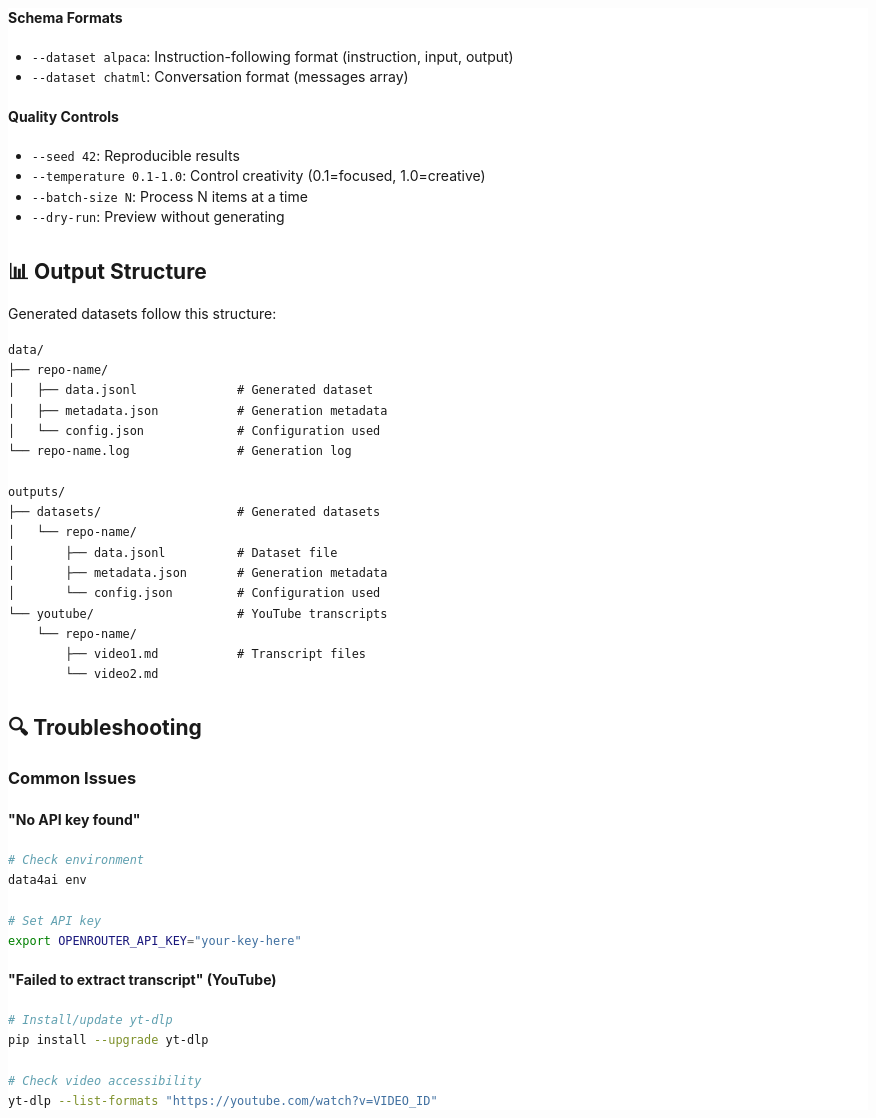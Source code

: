 #### Schema Formats
- `--dataset alpaca`: Instruction-following format (instruction, input, output)
- `--dataset chatml`: Conversation format (messages array)

#### Quality Controls
- `--seed 42`: Reproducible results
- `--temperature 0.1-1.0`: Control creativity (0.1=focused, 1.0=creative)
- `--batch-size N`: Process N items at a time
- `--dry-run`: Preview without generating

## 📊 Output Structure

Generated datasets follow this structure:
```
data/
├── repo-name/
│   ├── data.jsonl              # Generated dataset
│   ├── metadata.json           # Generation metadata
│   └── config.json             # Configuration used
└── repo-name.log               # Generation log

outputs/
├── datasets/                   # Generated datasets
│   └── repo-name/
│       ├── data.jsonl          # Dataset file
│       ├── metadata.json       # Generation metadata
│       └── config.json         # Configuration used
└── youtube/                    # YouTube transcripts
    └── repo-name/
        ├── video1.md           # Transcript files
        └── video2.md
```

## 🔍 Troubleshooting

### Common Issues

#### "No API key found"
```bash
# Check environment
data4ai env

# Set API key
export OPENROUTER_API_KEY="your-key-here"
```

#### "Failed to extract transcript" (YouTube)
```bash
# Install/update yt-dlp
pip install --upgrade yt-dlp

# Check video accessibility
yt-dlp --list-formats "https://youtube.com/watch?v=VIDEO_ID"
```
